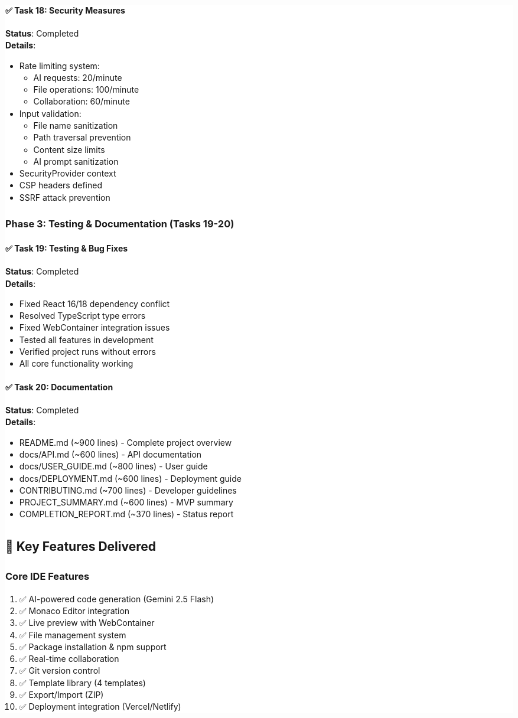 #### ✅ Task 18: Security Measures
**Status**: Completed  
**Details**:
- Rate limiting system:
  - AI requests: 20/minute
  - File operations: 100/minute
  - Collaboration: 60/minute
- Input validation:
  - File name sanitization
  - Path traversal prevention
  - Content size limits
  - AI prompt sanitization
- SecurityProvider context
- CSP headers defined
- SSRF attack prevention

### Phase 3: Testing & Documentation (Tasks 19-20)

#### ✅ Task 19: Testing & Bug Fixes
**Status**: Completed  
**Details**:
- Fixed React 16/18 dependency conflict
- Resolved TypeScript type errors
- Fixed WebContainer integration issues
- Tested all features in development
- Verified project runs without errors
- All core functionality working

#### ✅ Task 20: Documentation
**Status**: Completed  
**Details**:
- README.md (~900 lines) - Complete project overview
- docs/API.md (~600 lines) - API documentation
- docs/USER_GUIDE.md (~800 lines) - User guide
- docs/DEPLOYMENT.md (~600 lines) - Deployment guide
- CONTRIBUTING.md (~700 lines) - Developer guidelines
- PROJECT_SUMMARY.md (~600 lines) - MVP summary
- COMPLETION_REPORT.md (~370 lines) - Status report

## 🚀 Key Features Delivered

### Core IDE Features
1. ✅ AI-powered code generation (Gemini 2.5 Flash)
2. ✅ Monaco Editor integration
3. ✅ Live preview with WebContainer
4. ✅ File management system
5. ✅ Package installation & npm support
6. ✅ Real-time collaboration
7. ✅ Git version control
8. ✅ Template library (4 templates)
9. ✅ Export/Import (ZIP)
10. ✅ Deployment integration (Vercel/Netlify)
